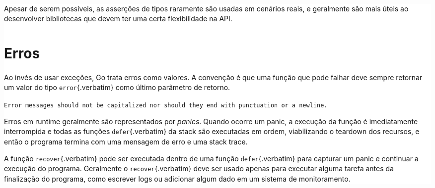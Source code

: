Apesar de serem possíveis, as asserções de tipos raramente são usadas em cenários reais, e geralmente são mais úteis ao desenvolver bibliotecas que devem ter uma certa flexibilidade na API.

# Erros

Ao invés de usar exceções, Go trata erros como valores. A convenção é que uma função que pode falhar deve sempre retornar um valor do tipo `error`{.verbatim} como último parâmetro de retorno.

``` example
Error messages should not be capitalized nor should they end with punctuation or a newline.
```

Erros em runtime geralmente são representados por *panics*. Quando ocorre um panic, a execução da função é imediatamente interrompida e todas as funções `defer`{.verbatim} da stack são executadas em ordem, viabilizando o teardown dos recursos, e então o programa termina com uma mensagem de erro e uma stack trace.

A função `recover`{.verbatim} pode ser executada dentro de uma função `defer`{.verbatim} para capturar um panic e continuar a execução do programa. Geralmente o `recover`{.verbatim} deve ser usado apenas para executar alguma tarefa antes da finalização do programa, como escrever logs ou adicionar algum dado em um sistema de monitoramento.

